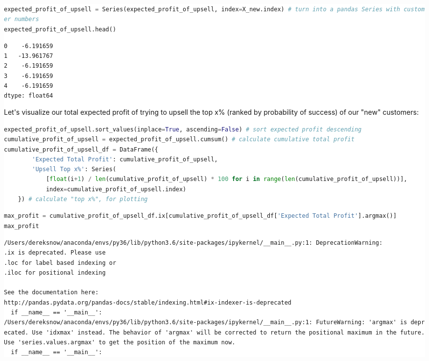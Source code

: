 ```python
expected_profit_of_upsell = Series(expected_profit_of_upsell, index=X_new.index) # turn into a pandas Series with customer numbers
expected_profit_of_upsell.head()
```




    0    -6.191659
    1   -13.961767
    2    -6.191659
    3    -6.191659
    4    -6.191659
    dtype: float64



Let's visualize our total expected profit of trying to upsell the top x% (ranked by probability of success) of our "new" customers:


```python
expected_profit_of_upsell.sort_values(inplace=True, ascending=False) # sort expected profit descending
cumulative_profit_of_upsell = expected_profit_of_upsell.cumsum() # calculate cumulative total profit
cumulative_profit_of_upsell_df = DataFrame({
        'Expected Total Profit': cumulative_profit_of_upsell, 
        'Upsell Top x%': Series(
            [float(i+1) / len(cumulative_profit_of_upsell) * 100 for i in range(len(cumulative_profit_of_upsell))], 
            index=cumulative_profit_of_upsell.index)
    }) # calculate "top x%", for plotting
```


```python
max_profit = cumulative_profit_of_upsell_df.ix[cumulative_profit_of_upsell_df['Expected Total Profit'].argmax()]
max_profit
```

    /Users/dereksnow/anaconda/envs/py36/lib/python3.6/site-packages/ipykernel/__main__.py:1: DeprecationWarning: 
    .ix is deprecated. Please use
    .loc for label based indexing or
    .iloc for positional indexing
    
    See the documentation here:
    http://pandas.pydata.org/pandas-docs/stable/indexing.html#ix-indexer-is-deprecated
      if __name__ == '__main__':
    /Users/dereksnow/anaconda/envs/py36/lib/python3.6/site-packages/ipykernel/__main__.py:1: FutureWarning: 'argmax' is deprecated. Use 'idxmax' instead. The behavior of 'argmax' will be corrected to return the positional maximum in the future. Use 'series.values.argmax' to get the position of the maximum now.
      if __name__ == '__main__':

